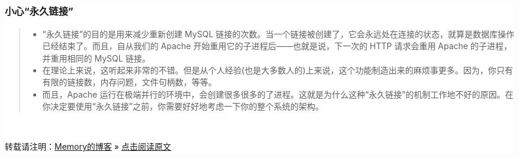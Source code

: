 ### 小心“永久链接”

> * “永久链接”的目的是用来减少重新创建 MySQL 链接的次数。当一个链接被创建了，它会永远处在连接的状态，就算是数据库操作已经结束了。而且，自从我们的 Apache 开始重用它的子进程后——也就是说，下一次的 HTTP 请求会重用 Apache 的子进程，并重用相同的 MySQL 链接。
> * 在理论上来说，这听起来非常的不错。但是从个人经验(也是大多数人的)上来说，这个功能制造出来的麻烦事更多。因为，你只有有限的链接数，内存问题，文件句柄数，等等。
> * 而且，Apache 运行在极端并行的环境中，会创建很多很多的了进程。这就是为什么这种“永久链接”的机制工作地不好的原因。在你决定要使用“永久链接”之前，你需要好好地考虑一下你的整个系统的架构。

<br>
    
转载请注明：[Memory的博客](https://www.shendonghai.com) » [点击阅读原文](http://www.shendonghai.com/2019/12/MySQL%E6%80%A7%E8%83%BD%E4%BC%98%E5%8C%96/) 